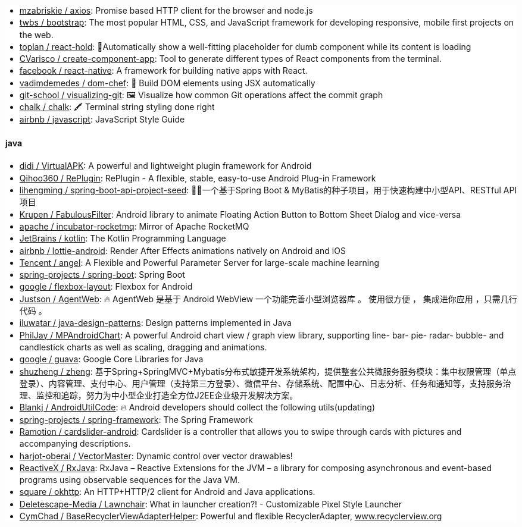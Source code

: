 * [mzabriskie / axios](https://github.com/mzabriskie/axios): Promise based HTTP client for the browser and node.js
* [twbs / bootstrap](https://github.com/twbs/bootstrap): The most popular HTML, CSS, and JavaScript framework for developing responsive, mobile first projects on the web.
* [toplan / react-hold](https://github.com/toplan/react-hold): 🌵Automatically show a well-fitting placeholder for dumb component while its content is loading
* [CVarisco / create-component-app](https://github.com/CVarisco/create-component-app): Tool to generate different types of React components from the terminal.
* [facebook / react-native](https://github.com/facebook/react-native): A framework for building native apps with React.
* [vadimdemedes / dom-chef](https://github.com/vadimdemedes/dom-chef): 🍔 Build DOM elements using JSX automatically
* [git-school / visualizing-git](https://github.com/git-school/visualizing-git): 🖼 Visualize how common Git operations affect the commit graph
* [chalk / chalk](https://github.com/chalk/chalk): 🖍 Terminal string styling done right
* [airbnb / javascript](https://github.com/airbnb/javascript): JavaScript Style Guide

#### java
* [didi / VirtualAPK](https://github.com/didi/VirtualAPK): A powerful and lightweight plugin framework for Android
* [Qihoo360 / RePlugin](https://github.com/Qihoo360/RePlugin): RePlugin - A flexible, stable, easy-to-use Android Plug-in Framework
* [lihengming / spring-boot-api-project-seed](https://github.com/lihengming/spring-boot-api-project-seed): 🌱🚀一个基于Spring Boot & MyBatis的种子项目，用于快速构建中小型API、RESTful API项目
* [Krupen / FabulousFilter](https://github.com/Krupen/FabulousFilter): Android library to animate Floating Action Button to Bottom Sheet Dialog and vice-versa
* [apache / incubator-rocketmq](https://github.com/apache/incubator-rocketmq): Mirror of Apache RocketMQ
* [JetBrains / kotlin](https://github.com/JetBrains/kotlin): The Kotlin Programming Language
* [airbnb / lottie-android](https://github.com/airbnb/lottie-android): Render After Effects animations natively on Android and iOS
* [Tencent / angel](https://github.com/Tencent/angel): A Flexible and Powerful Parameter Server for large-scale machine learning
* [spring-projects / spring-boot](https://github.com/spring-projects/spring-boot): Spring Boot
* [google / flexbox-layout](https://github.com/google/flexbox-layout): Flexbox for Android
* [Justson / AgentWeb](https://github.com/Justson/AgentWeb): 🔥 AgentWeb 是基于 Android WebView 一个功能完善小型浏览器库 。 使用很方便 ， 集成进你应用 ，只需几行代码 。
* [iluwatar / java-design-patterns](https://github.com/iluwatar/java-design-patterns): Design patterns implemented in Java
* [PhilJay / MPAndroidChart](https://github.com/PhilJay/MPAndroidChart): A powerful Android chart view / graph view library, supporting line- bar- pie- radar- bubble- and candlestick charts as well as scaling, dragging and animations.
* [google / guava](https://github.com/google/guava): Google Core Libraries for Java
* [shuzheng / zheng](https://github.com/shuzheng/zheng): 基于Spring+SpringMVC+Mybatis分布式敏捷开发系统架构，提供整套公共微服务服务模块：集中权限管理（单点登录）、内容管理、支付中心、用户管理（支持第三方登录）、微信平台、存储系统、配置中心、日志分析、任务和通知等，支持服务治理、监控和追踪，努力为中小型企业打造全方位J2EE企业级开发解决方案。
* [Blankj / AndroidUtilCode](https://github.com/Blankj/AndroidUtilCode): 🔥 Android developers should collect the following utils(updating)
* [spring-projects / spring-framework](https://github.com/spring-projects/spring-framework): The Spring Framework
* [Ramotion / cardslider-android](https://github.com/Ramotion/cardslider-android): Cardslider is a controller that allows you to swipe through cards with pictures and accompanying descriptions.
* [harjot-oberai / VectorMaster](https://github.com/harjot-oberai/VectorMaster): Dynamic control over vector drawables!
* [ReactiveX / RxJava](https://github.com/ReactiveX/RxJava): RxJava – Reactive Extensions for the JVM – a library for composing asynchronous and event-based programs using observable sequences for the Java VM.
* [square / okhttp](https://github.com/square/okhttp): An HTTP+HTTP/2 client for Android and Java applications.
* [Deletescape-Media / Lawnchair](https://github.com/Deletescape-Media/Lawnchair): What in launcher creation?! - Customizable Pixel Style Launcher
* [CymChad / BaseRecyclerViewAdapterHelper](https://github.com/CymChad/BaseRecyclerViewAdapterHelper): Powerful and flexible RecyclerAdapter, www.recyclerview.org
